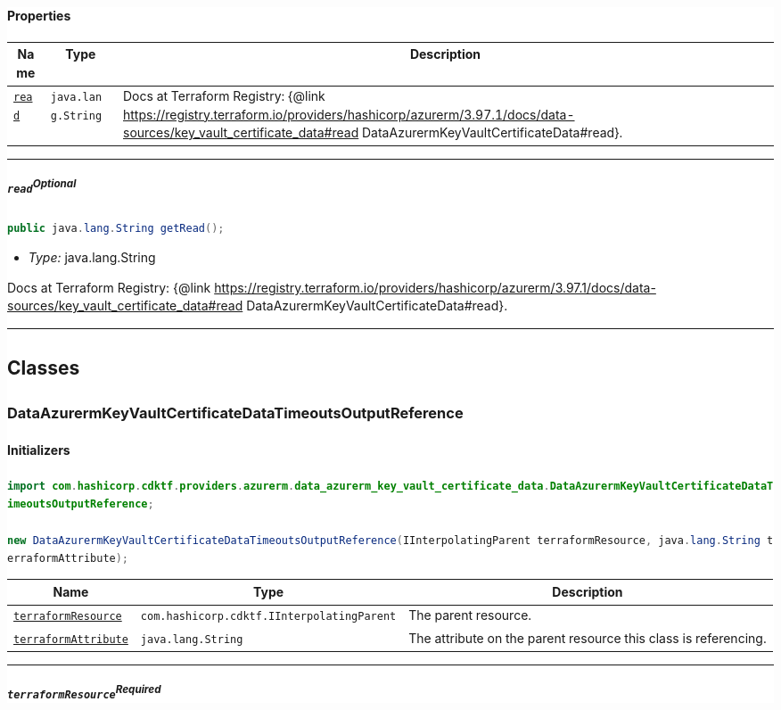 #### Properties <a name="Properties" id="Properties"></a>

| **Name** | **Type** | **Description** |
| --- | --- | --- |
| <code><a href="#@cdktf/provider-azurerm.dataAzurermKeyVaultCertificateData.DataAzurermKeyVaultCertificateDataTimeouts.property.read">read</a></code> | <code>java.lang.String</code> | Docs at Terraform Registry: {@link https://registry.terraform.io/providers/hashicorp/azurerm/3.97.1/docs/data-sources/key_vault_certificate_data#read DataAzurermKeyVaultCertificateData#read}. |

---

##### `read`<sup>Optional</sup> <a name="read" id="@cdktf/provider-azurerm.dataAzurermKeyVaultCertificateData.DataAzurermKeyVaultCertificateDataTimeouts.property.read"></a>

```java
public java.lang.String getRead();
```

- *Type:* java.lang.String

Docs at Terraform Registry: {@link https://registry.terraform.io/providers/hashicorp/azurerm/3.97.1/docs/data-sources/key_vault_certificate_data#read DataAzurermKeyVaultCertificateData#read}.

---

## Classes <a name="Classes" id="Classes"></a>

### DataAzurermKeyVaultCertificateDataTimeoutsOutputReference <a name="DataAzurermKeyVaultCertificateDataTimeoutsOutputReference" id="@cdktf/provider-azurerm.dataAzurermKeyVaultCertificateData.DataAzurermKeyVaultCertificateDataTimeoutsOutputReference"></a>

#### Initializers <a name="Initializers" id="@cdktf/provider-azurerm.dataAzurermKeyVaultCertificateData.DataAzurermKeyVaultCertificateDataTimeoutsOutputReference.Initializer"></a>

```java
import com.hashicorp.cdktf.providers.azurerm.data_azurerm_key_vault_certificate_data.DataAzurermKeyVaultCertificateDataTimeoutsOutputReference;

new DataAzurermKeyVaultCertificateDataTimeoutsOutputReference(IInterpolatingParent terraformResource, java.lang.String terraformAttribute);
```

| **Name** | **Type** | **Description** |
| --- | --- | --- |
| <code><a href="#@cdktf/provider-azurerm.dataAzurermKeyVaultCertificateData.DataAzurermKeyVaultCertificateDataTimeoutsOutputReference.Initializer.parameter.terraformResource">terraformResource</a></code> | <code>com.hashicorp.cdktf.IInterpolatingParent</code> | The parent resource. |
| <code><a href="#@cdktf/provider-azurerm.dataAzurermKeyVaultCertificateData.DataAzurermKeyVaultCertificateDataTimeoutsOutputReference.Initializer.parameter.terraformAttribute">terraformAttribute</a></code> | <code>java.lang.String</code> | The attribute on the parent resource this class is referencing. |

---

##### `terraformResource`<sup>Required</sup> <a name="terraformResource" id="@cdktf/provider-azurerm.dataAzurermKeyVaultCertificateData.DataAzurermKeyVaultCertificateDataTimeoutsOutputReference.Initializer.parameter.terraformResource"></a>
